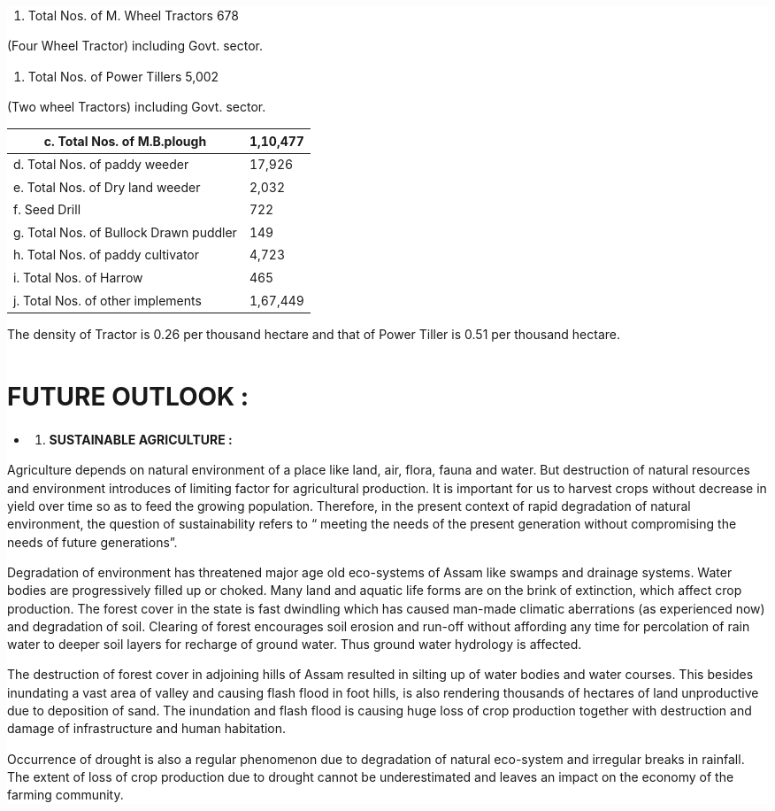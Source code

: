 1.  Total Nos. of M. Wheel Tractors 678

(Four Wheel Tractor) including Govt. sector.

1.  Total Nos. of Power Tillers 5,002

(Two wheel Tractors) including Govt. sector.

| c. Total Nos. of M.B.plough | 1,10,477 |
| --- | --- |
| d. Total Nos. of paddy weeder | 17,926 |
| e. Total Nos. of Dry land weeder | 2,032 |
| f. Seed Drill | 722 |
| g. Total Nos. of Bullock Drawn puddler | 149 |
| h. Total Nos. of paddy cultivator | 4,723 |
| i. Total Nos. of Harrow | 465 |
| j. Total Nos. of other implements | 1,67,449 |

The density of Tractor is 0.26 per thousand hectare and that of Power Tiller is 0.51 per thousand hectare.

# FUTURE OUTLOOK :

*   1.  **SUSTAINABLE AGRICULTURE :**

Agriculture depends on natural environment of a place like land, air, flora, fauna and water. But destruction of natural resources and environment introduces of limiting factor for agricultural production. It is important for us to harvest crops without decrease in yield over time so as to feed the growing population. Therefore, in the present context of rapid degradation of natural environment, the question of sustainability refers to “ meeting the needs of the present generation without compromising the needs of future generations”.

Degradation of environment has threatened major age old eco-systems of Assam like swamps and drainage systems. Water bodies are progressively filled up or choked. Many land and aquatic life forms are on the brink of extinction, which affect crop production. The forest cover in the state is fast dwindling which has caused man-made climatic aberrations (as experienced now) and degradation of soil. Clearing of forest encourages soil erosion and run-off without affording any time for percolation of rain water to deeper soil layers for recharge of ground water. Thus ground water hydrology is affected.

The destruction of forest cover in adjoining hills of Assam resulted in silting up of water bodies and water courses. This besides inundating a vast area of valley and causing flash flood in foot hills, is also rendering thousands of hectares of land unproductive due to deposition of sand. The inundation and flash flood is causing huge loss of crop production together with destruction and damage of infrastructure and human habitation.

Occurrence of drought is also a regular phenomenon due to degradation of natural eco-system and irregular breaks in rainfall. The extent of loss of crop production due to drought cannot be underestimated and leaves an impact on the economy of the farming community.
